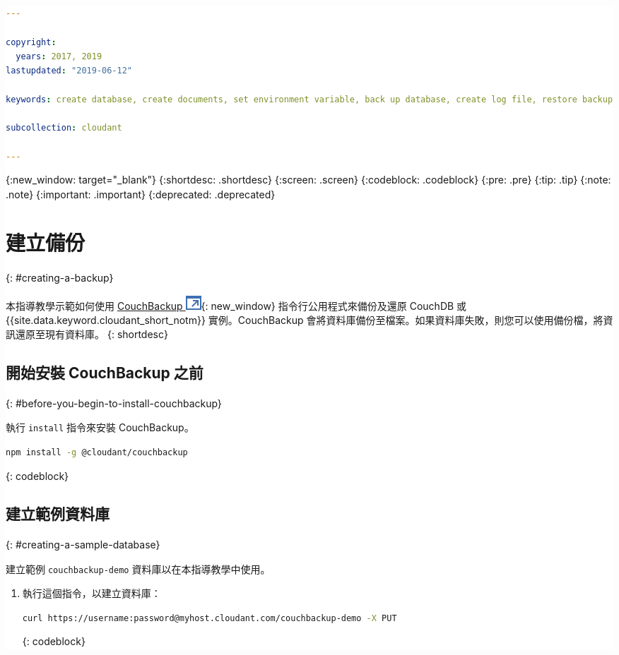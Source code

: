 ```yaml
---

copyright:
  years: 2017, 2019
lastupdated: "2019-06-12"

keywords: create database, create documents, set environment variable, back up database, create log file, restore backup

subcollection: cloudant

---
```


{:new_window: target="_blank"}
{:shortdesc: .shortdesc}
{:screen: .screen}
{:codeblock: .codeblock}
{:pre: .pre}
{:tip: .tip}
{:note: .note}
{:important: .important}
{:deprecated: .deprecated}



# 建立備份
{: #creating-a-backup}

本指導教學示範如何使用 [CouchBackup ![外部鏈結圖示](../images/launch-glyph.svg "外部鏈結圖示")](https://www.npmjs.com/package/@cloudant/couchbackup){: new_window} 指令行公用程式來備份及還原 CouchDB 或 {{site.data.keyword.cloudant_short_notm}} 實例。CouchBackup 會將資料庫備份至檔案。如果資料庫失敗，則您可以使用備份檔，將資訊還原至現有資料庫。
{: shortdesc}

## 開始安裝 CouchBackup 之前
{: #before-you-begin-to-install-couchbackup}

執行 `install` 指令來安裝 CouchBackup。 

```sh
npm install -g @cloudant/couchbackup
```
{: codeblock}

## 建立範例資料庫
{: #creating-a-sample-database}

建立範例 `couchbackup-demo` 資料庫以在本指導教學中使用。

1.  執行這個指令，以建立資料庫：
    
    ```sh
    curl https://username:password@myhost.cloudant.com/couchbackup-demo -X PUT
    ```
    {: codeblock}
    